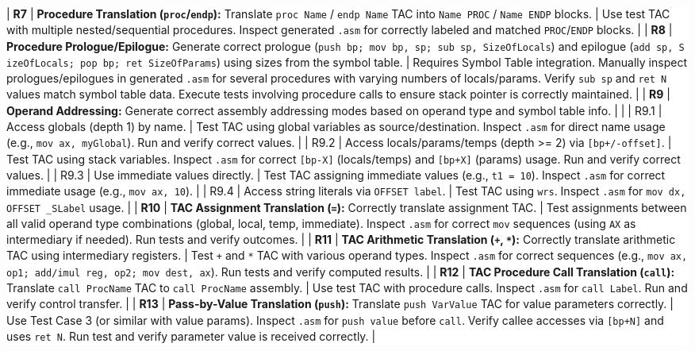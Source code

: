 | **R7**  | **Procedure Translation (`proc`/`endp`):** Translate `proc Name` / `endp Name` TAC into `Name PROC` / `Name ENDP` blocks.                                                                                   | Use test TAC with multiple nested/sequential procedures. Inspect generated `.asm` for correctly labeled and matched `PROC`/`ENDP` blocks.                                                                                                                                                                      |
| **R8**  | **Procedure Prologue/Epilogue:** Generate correct prologue (`push bp; mov bp, sp; sub sp, SizeOfLocals`) and epilogue (`add sp, SizeOfLocals; pop bp; ret SizeOfParams`) using sizes from the symbol table. | Requires Symbol Table integration. Manually inspect prologues/epilogues in generated `.asm` for several procedures with varying numbers of locals/params. Verify `sub sp` and `ret N` values match symbol table data. Execute tests involving procedure calls to ensure stack pointer is correctly maintained. |
| **R9**  | **Operand Addressing:** Generate correct assembly addressing modes based on operand type and symbol table info.                                                                                             |                                                                                                                                                                                                                                                                                                                |
| R9.1    | Access globals (depth 1) by name.                                                                                                                                                                           | Test TAC using global variables as source/destination. Inspect `.asm` for direct name usage (e.g., `mov ax, myGlobal`). Run and verify correct values.                                                                                                                                                         |
| R9.2    | Access locals/params/temps (depth >= 2) via `[bp+/-offset]`.                                                                                                                                                | Test TAC using stack variables. Inspect `.asm` for correct `[bp-X]` (locals/temps) and `[bp+X]` (params) usage. Run and verify correct values.                                                                                                                                                                 |
| R9.3    | Use immediate values directly.                                                                                                                                                                              | Test TAC assigning immediate values (e.g., `t1 = 10`). Inspect `.asm` for correct immediate usage (e.g., `mov ax, 10`).                                                                                                                                                                                        |
| R9.4    | Access string literals via `OFFSET label`.                                                                                                                                                                  | Test TAC using `wrs`. Inspect `.asm` for `mov dx, OFFSET _SLabel` usage.                                                                                                                                                                                                                                       |
| **R10** | **TAC Assignment Translation (`=`):** Correctly translate assignment TAC.                                                                                                                                   | Test assignments between all valid operand type combinations (global, local, temp, immediate). Inspect `.asm` for correct `mov` sequences (using `AX` as intermediary if needed). Run tests and verify outcomes.                                                                                               |
| **R11** | **TAC Arithmetic Translation (`+`, `*`):** Correctly translate arithmetic TAC using intermediary registers.                                                                                                 | Test `+` and `*` TAC with various operand types. Inspect `.asm` for correct sequences (e.g., `mov ax, op1; add/imul reg, op2; mov dest, ax`). Run tests and verify computed results.                                                                                                                           |
| **R12** | **TAC Procedure Call Translation (`call`):** Translate `call ProcName` TAC to `call ProcName` assembly.                                                                                                     | Use test TAC with procedure calls. Inspect `.asm` for `call Label`. Run and verify control transfer.                                                                                                                                                                                                           |
| **R13** | **Pass-by-Value Translation (`push`):** Translate `push VarValue` TAC for value parameters correctly.                                                                                                       | Use Test Case 3 (or similar with value params). Inspect `.asm` for `push value` before `call`. Verify callee accesses via `[bp+N]` and uses `ret N`. Run test and verify parameter value is received correctly.                                                                                                |